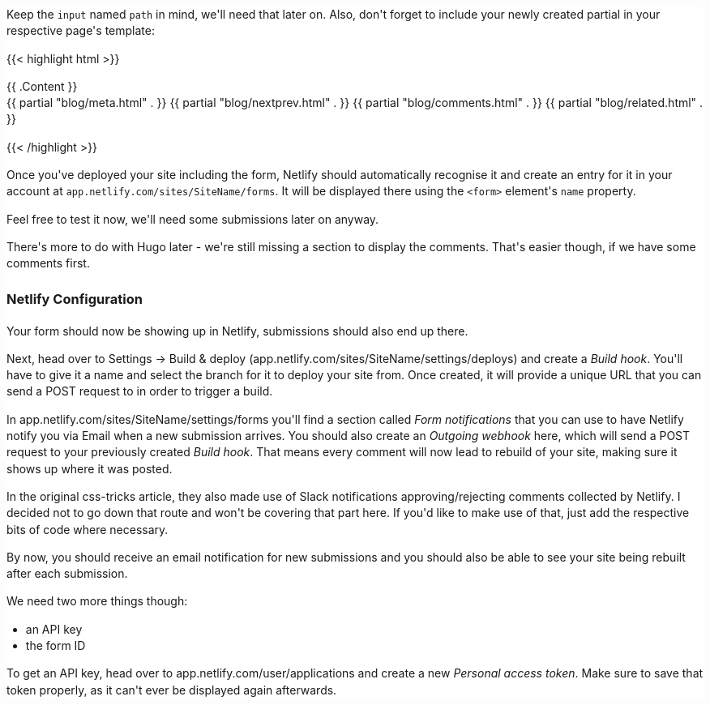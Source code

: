 Keep the `input` named `path` in mind, we'll need that later on. Also, don't forget to include your newly created partial in your respective page's template:

{{< highlight html >}}

<div class="container">
    <div class="row mt-3">
        <div class="col pt-3 mkd">
            {{ .Content }}
        </div>
    </div>
    {{ partial "blog/meta.html" . }}
    {{ partial "blog/nextprev.html" . }}
    {{ partial "blog/comments.html" . }}
    {{ partial "blog/related.html" . }}
</div>

{{< /highlight >}}

Once you've deployed your site including the form, Netlify should automatically recognise it and create an entry for it in your account at `app.netlify.com/sites/SiteName/forms`. It will be displayed there using the `<form>` element's `name` property.

Feel free to test it now, we'll need some submissions later on anyway.

There's more to do with Hugo later - we're still missing a section to display the comments. That's easier though, if we have some comments first.

### Netlify Configuration

Your form should now be showing up in Netlify, submissions should also end up there.

Next, head over to Settings -> Build & deploy (app.netlify.com/sites/SiteName/settings/deploys) and create a _Build hook_. You'll have to give it a name and select the branch for it to deploy your site from. Once created, it will provide a unique URL that you can send a POST request to in order to trigger a build.

In app.netlify.com/sites/SiteName/settings/forms you'll find a section called _Form notifications_ that you can use to have Netlify notify you via Email when a new submission arrives. You should also create an _Outgoing webhook_ here, which will send a POST request to your previously created _Build hook_. That means every comment will now lead to rebuild of your site, making sure it shows up where it was posted.

In the original css-tricks article, they also made use of Slack notifications approving/rejecting comments collected by Netlify. I decided not to go down that route and won't be covering that part here. If you'd like to make use of that, just add the respective bits of code where necessary.

By now, you should receive an email notification for new submissions and you should also be able to see your site being rebuilt after each submission.

We need two more things though:

- an API key
- the form ID

To get an API key, head over to app.netlify.com/user/applications and create a new _Personal access token_. Make sure to save that token properly, as it can't ever be displayed again afterwards.
